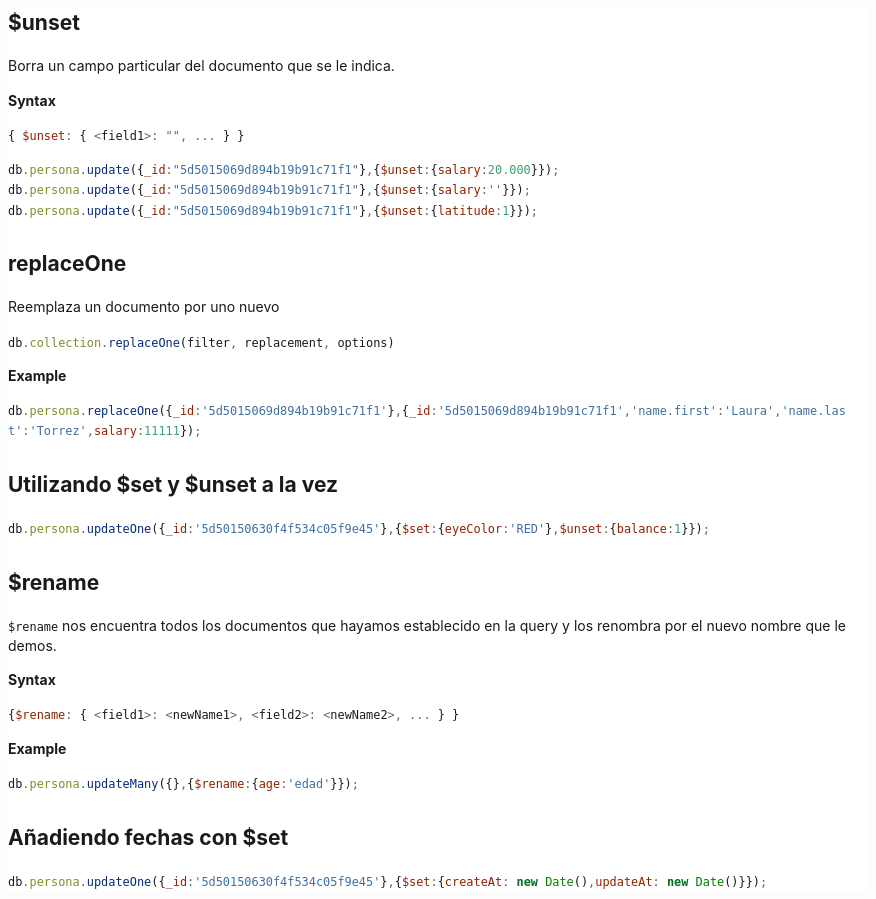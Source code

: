 ## $unset

Borra un campo particular del documento que se le indica.

**Syntax**

```js
{ $unset: { <field1>: "", ... } }
``` 

```js
db.persona.update({_id:"5d5015069d894b19b91c71f1"},{$unset:{salary:20.000}});
db.persona.update({_id:"5d5015069d894b19b91c71f1"},{$unset:{salary:''}});
db.persona.update({_id:"5d5015069d894b19b91c71f1"},{$unset:{latitude:1}});
```

## replaceOne

Reemplaza un documento por uno nuevo

```js
db.collection.replaceOne(filter, replacement, options)
```

**Example**

```js
db.persona.replaceOne({_id:'5d5015069d894b19b91c71f1'},{_id:'5d5015069d894b19b91c71f1','name.first':'Laura','name.last':'Torrez',salary:11111});
``` 

## Utilizando $set y $unset a la vez

```js
db.persona.updateOne({_id:'5d50150630f4f534c05f9e45'},{$set:{eyeColor:'RED'},$unset:{balance:1}});
``` 

## $rename 

`$rename` nos encuentra todos los documentos que hayamos establecido en la query y los renombra por el nuevo nombre que le demos.

**Syntax**

```js
{$rename: { <field1>: <newName1>, <field2>: <newName2>, ... } }
``` 
**Example**

```js
db.persona.updateMany({},{$rename:{age:'edad'}});
``` 

## Añadiendo fechas con $set 

```js
db.persona.updateOne({_id:'5d50150630f4f534c05f9e45'},{$set:{createAt: new Date(),updateAt: new Date()}});
```
